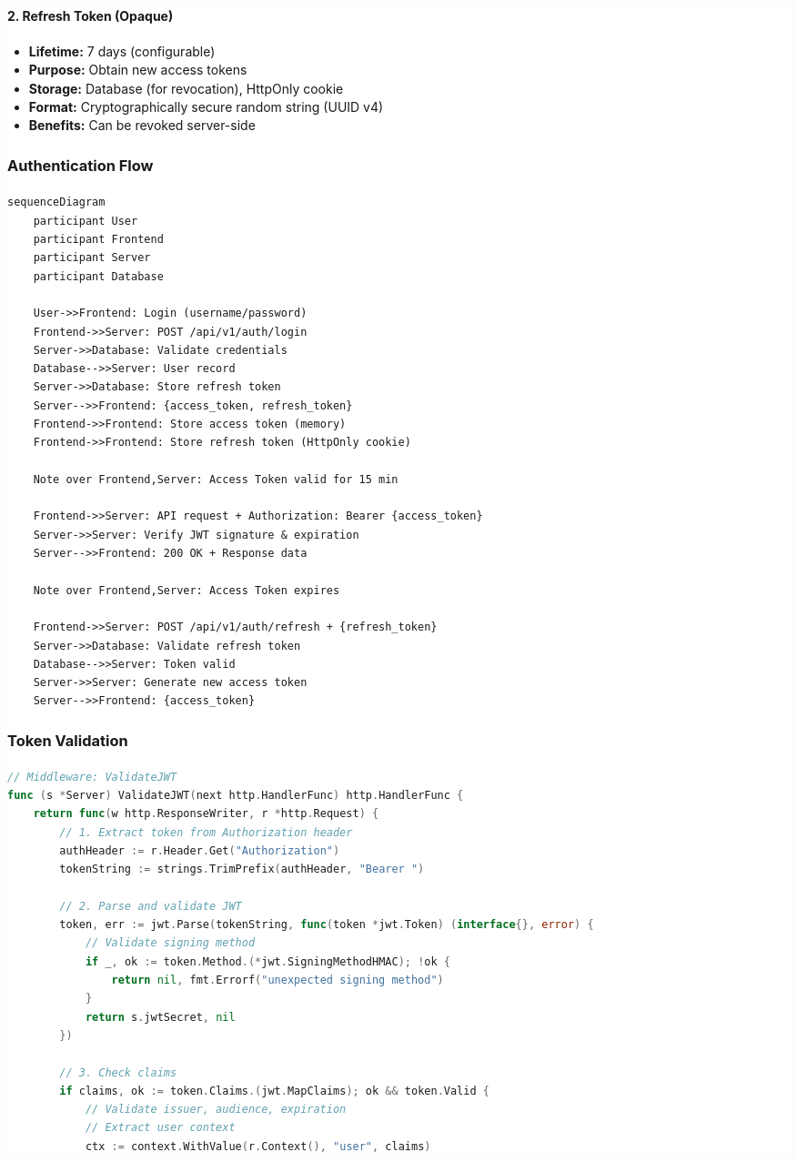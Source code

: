 #### 2. **Refresh Token (Opaque)**
- **Lifetime:** 7 days (configurable)
- **Purpose:** Obtain new access tokens
- **Storage:** Database (for revocation), HttpOnly cookie
- **Format:** Cryptographically secure random string (UUID v4)
- **Benefits:** Can be revoked server-side

### Authentication Flow

```mermaid
sequenceDiagram
    participant User
    participant Frontend
    participant Server
    participant Database

    User->>Frontend: Login (username/password)
    Frontend->>Server: POST /api/v1/auth/login
    Server->>Database: Validate credentials
    Database-->>Server: User record
    Server->>Database: Store refresh token
    Server-->>Frontend: {access_token, refresh_token}
    Frontend->>Frontend: Store access token (memory)
    Frontend->>Frontend: Store refresh token (HttpOnly cookie)

    Note over Frontend,Server: Access Token valid for 15 min

    Frontend->>Server: API request + Authorization: Bearer {access_token}
    Server->>Server: Verify JWT signature & expiration
    Server-->>Frontend: 200 OK + Response data

    Note over Frontend,Server: Access Token expires

    Frontend->>Server: POST /api/v1/auth/refresh + {refresh_token}
    Server->>Database: Validate refresh token
    Database-->>Server: Token valid
    Server->>Server: Generate new access token
    Server-->>Frontend: {access_token}
```

### Token Validation

```go
// Middleware: ValidateJWT
func (s *Server) ValidateJWT(next http.HandlerFunc) http.HandlerFunc {
    return func(w http.ResponseWriter, r *http.Request) {
        // 1. Extract token from Authorization header
        authHeader := r.Header.Get("Authorization")
        tokenString := strings.TrimPrefix(authHeader, "Bearer ")

        // 2. Parse and validate JWT
        token, err := jwt.Parse(tokenString, func(token *jwt.Token) (interface{}, error) {
            // Validate signing method
            if _, ok := token.Method.(*jwt.SigningMethodHMAC); !ok {
                return nil, fmt.Errorf("unexpected signing method")
            }
            return s.jwtSecret, nil
        })

        // 3. Check claims
        if claims, ok := token.Claims.(jwt.MapClaims); ok && token.Valid {
            // Validate issuer, audience, expiration
            // Extract user context
            ctx := context.WithValue(r.Context(), "user", claims)
```